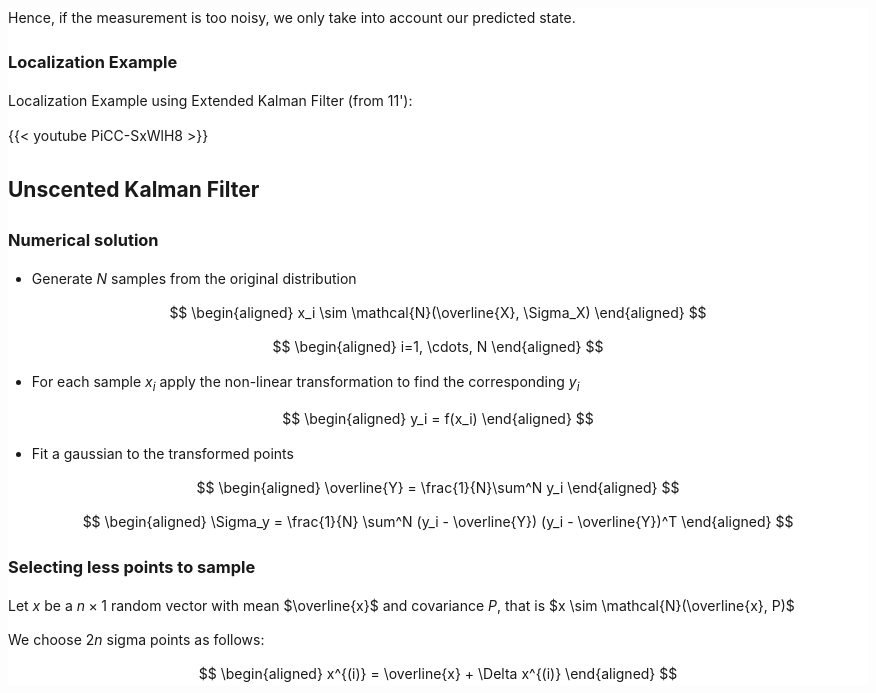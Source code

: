 Hence, if the measurement is too noisy, we only take into account our predicted state.

### Localization Example

Localization Example using Extended Kalman Filter (from 11'):

{{< youtube PiCC-SxWlH8 >}}

## Unscented Kalman Filter

### Numerical solution

- Generate $N$ samples from the original distribution

$$
\begin{aligned}
x_i \sim \mathcal{N}(\overline{X}, \Sigma_X)
\end{aligned}
$$

$$
\begin{aligned}
i=1, \cdots, N
\end{aligned}
$$

- For each sample $x_i$ apply the non-linear transformation to find the corresponding $y_i$

$$
\begin{aligned}
y_i = f(x_i)
\end{aligned}
$$

- Fit a gaussian to the transformed points

$$
\begin{aligned}
\overline{Y} = \frac{1}{N}\sum^N y_i
\end{aligned}
$$

$$
\begin{aligned}
\Sigma_y = \frac{1}{N} \sum^N (y_i - \overline{Y}) (y_i - \overline{Y})^T
\end{aligned}
$$

### Selecting less points to sample

Let $x$ be a $n \times 1$ random vector with mean $\overline{x}$ and covariance $P$, that is $x \sim \mathcal{N}(\overline{x}, P)$

We choose $2n$ sigma points as follows:

$$
\begin{aligned}
x^{(i)} = \overline{x} + \Delta x^{(i)}
\end{aligned}
$$
